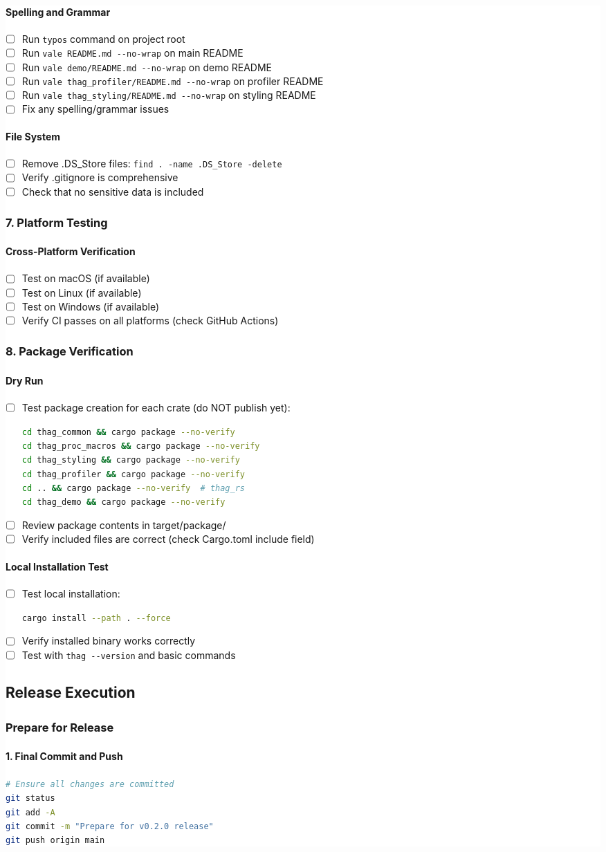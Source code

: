 #### Spelling and Grammar
- [ ] Run `typos` command on project root
- [ ] Run `vale README.md --no-wrap` on main README
- [ ] Run `vale demo/README.md --no-wrap` on demo README
- [ ] Run `vale thag_profiler/README.md --no-wrap` on profiler README
- [ ] Run `vale thag_styling/README.md --no-wrap` on styling README
- [ ] Fix any spelling/grammar issues

#### File System
- [ ] Remove .DS_Store files: `find . -name .DS_Store -delete`
- [ ] Verify .gitignore is comprehensive
- [ ] Check that no sensitive data is included

### 7. Platform Testing

#### Cross-Platform Verification
- [ ] Test on macOS (if available)
- [ ] Test on Linux (if available)
- [ ] Test on Windows (if available)
- [ ] Verify CI passes on all platforms (check GitHub Actions)

### 8. Package Verification

#### Dry Run
- [ ] Test package creation for each crate (do NOT publish yet):
  ```bash
  cd thag_common && cargo package --no-verify
  cd thag_proc_macros && cargo package --no-verify
  cd thag_styling && cargo package --no-verify
  cd thag_profiler && cargo package --no-verify
  cd .. && cargo package --no-verify  # thag_rs
  cd thag_demo && cargo package --no-verify
  ```
- [ ] Review package contents in target/package/
- [ ] Verify included files are correct (check Cargo.toml include field)

#### Local Installation Test
- [ ] Test local installation:
  ```bash
  cargo install --path . --force
  ```
- [ ] Verify installed binary works correctly
- [ ] Test with `thag --version` and basic commands

## Release Execution

### Prepare for Release

#### 1. Final Commit and Push
```bash
# Ensure all changes are committed
git status
git add -A
git commit -m "Prepare for v0.2.0 release"
git push origin main
```
